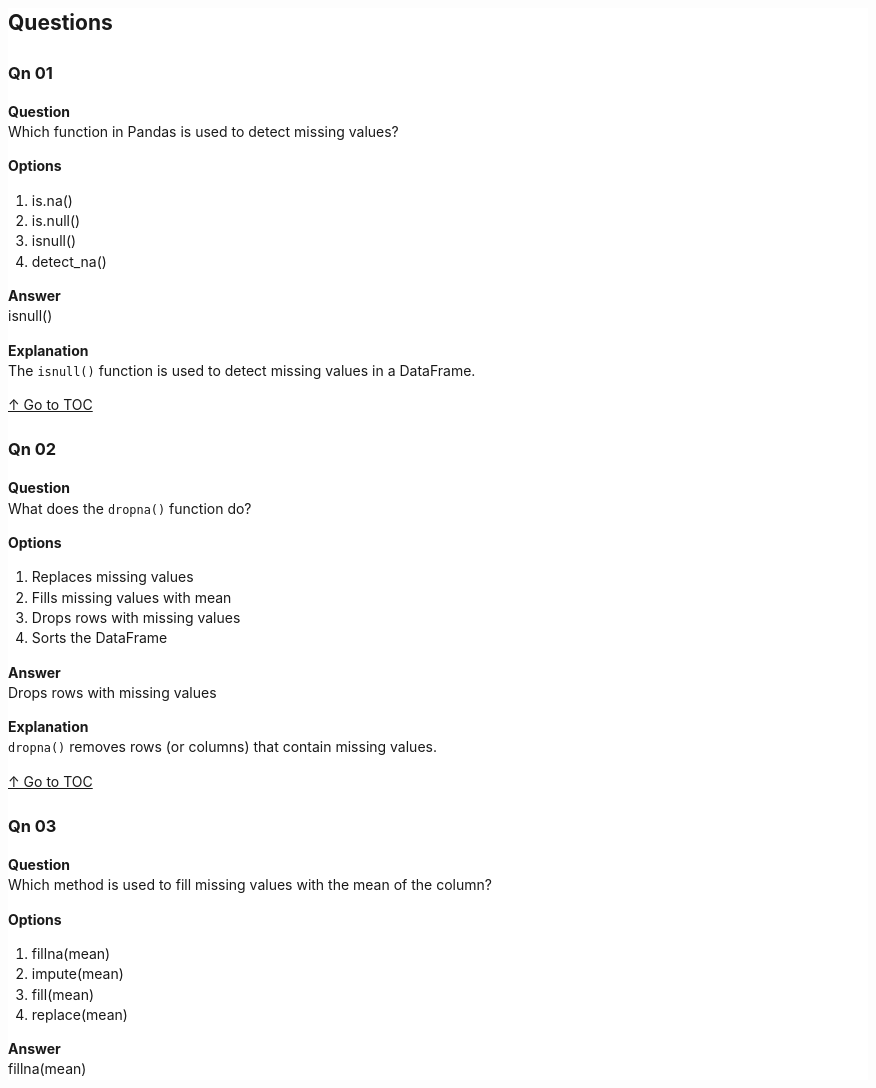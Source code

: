 ## Questions
### <a id="q01"></a> Qn 01

**Question**  
Which function in Pandas is used to detect missing values?

**Options**  

1. is.na()  
2. is.null()  
3. isnull()  
4. detect_na()  

**Answer**  
isnull()

**Explanation**  
The `isnull()` function is used to detect missing values in a DataFrame.

[↑ Go to TOC](#toc)


### <a id="q02"></a> Qn 02

**Question**  
What does the `dropna()` function do?

**Options**  

1. Replaces missing values  
2. Fills missing values with mean  
3. Drops rows with missing values  
4. Sorts the DataFrame  

**Answer**  
Drops rows with missing values

**Explanation**  
`dropna()` removes rows (or columns) that contain missing values.

[↑ Go to TOC](#toc)


### <a id="q03"></a> Qn 03

**Question**  
Which method is used to fill missing values with the mean of the column?

**Options**  

1. fillna(mean)  
2. impute(mean)  
3. fill(mean)  
4. replace(mean)  

**Answer**  
fillna(mean)
